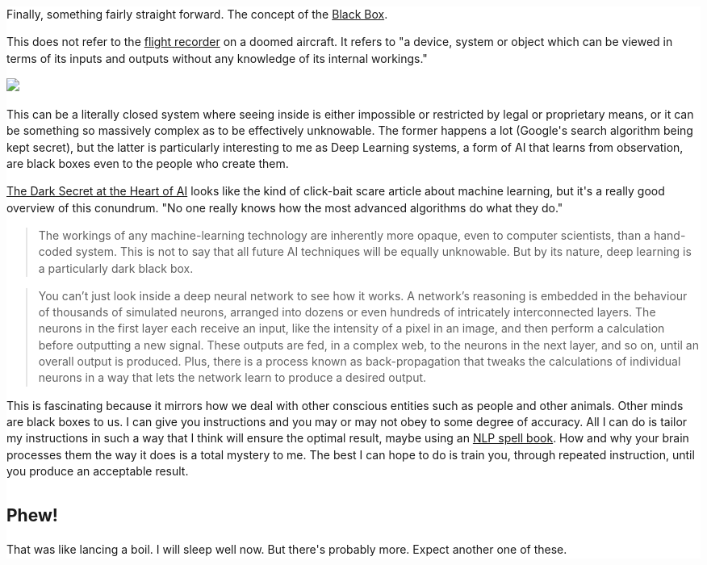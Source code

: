 Finally, something fairly straight forward. The concept of the [Black Box](https://en.wikipedia.org/wiki/Black_box). 

This does not refer to the [flight recorder](https://en.wikipedia.org/wiki/Flight_recorder) on a doomed aircraft. It refers to "a device, system or object which can be viewed in terms of its inputs and outputs without any knowledge of its internal workings."

[![](/images/Blackbox3D-withGraphs.png)](https://commons.wikimedia.org/wiki/File:Blackbox3D-withGraphs.png)

This can be a literally closed system where seeing inside is either impossible or restricted by legal or proprietary means, or it can be something so massively complex as to be effectively unknowable. The former happens a lot (Google's search algorithm being kept secret), but the latter is particularly interesting to me as Deep Learning systems, a form of AI that learns from observation, are black boxes even to the people who create them. 

[The Dark Secret at the Heart of AI](https://www.technologyreview.com/s/604087/the-dark-secret-at-the-heart-of-ai/) looks like the kind of click-bait scare article about machine learning, but it's a really good overview of this conundrum. "No one really knows how the most advanced algorithms do what they do."

> The workings of any machine-learning technology are inherently more opaque, even to computer scientists, than a hand-coded system. This is not to say that all future AI techniques will be equally unknowable. But by its nature, deep learning is a particularly dark black box.

> You can’t just look inside a deep neural network to see how it works. A network’s reasoning is embedded in the behaviour of thousands of simulated neurons, arranged into dozens or even hundreds of intricately interconnected layers. The neurons in the first layer each receive an input, like the intensity of a pixel in an image, and then perform a calculation before outputting a new signal. These outputs are fed, in a complex web, to the neurons in the next layer, and so on, until an overall output is produced. Plus, there is a process known as back-propagation that tweaks the calculations of individual neurons in a way that lets the network learn to produce a desired output.

This is fascinating because it mirrors how we deal with other conscious entities such as people and other animals. Other minds are black boxes to us. I can give you instructions and you may or may not obey to some degree of accuracy. All I can do is tailor my instructions in such a way that I think will ensure the optimal result, maybe using an [NLP spell book](https://en.wikipedia.org/wiki/Neuro-linguistic_programming). How and why your brain processes them the way it does is a total mystery to me. The best I can hope to do is train you, through repeated instruction, until you produce an acceptable result. 

## Phew!

That was like lancing a boil. I will sleep well now. But there's probably more. Expect another one of these. 
